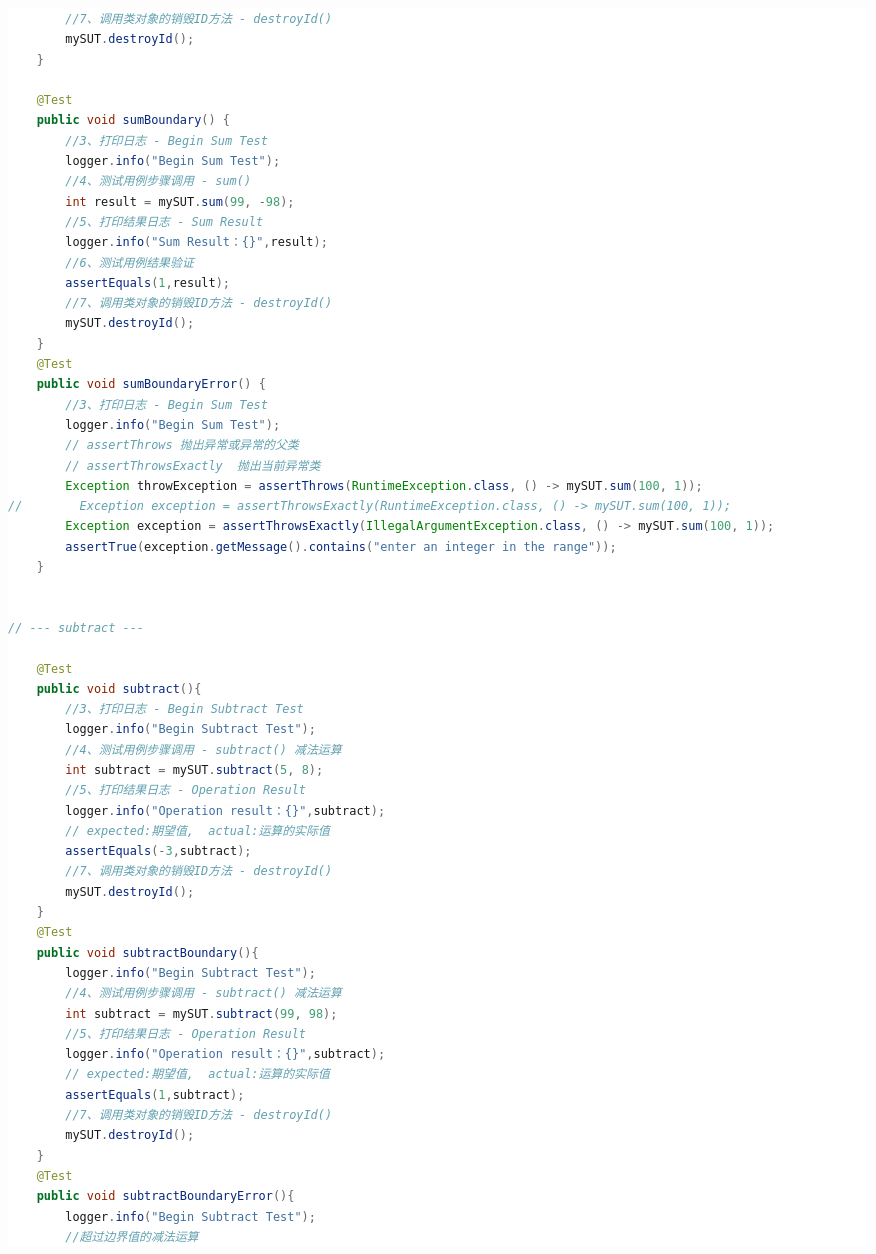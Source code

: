 ```java
        //7、调用类对象的销毁ID方法 - destroyId()
        mySUT.destroyId();
    }

    @Test
    public void sumBoundary() {
        //3、打印日志 - Begin Sum Test
        logger.info("Begin Sum Test");
        //4、测试用例步骤调用 - sum()
        int result = mySUT.sum(99, -98);
        //5、打印结果日志 - Sum Result
        logger.info("Sum Result：{}",result);
        //6、测试用例结果验证
        assertEquals(1,result);
        //7、调用类对象的销毁ID方法 - destroyId()
        mySUT.destroyId();
    }
    @Test
    public void sumBoundaryError() {
        //3、打印日志 - Begin Sum Test
        logger.info("Begin Sum Test");
        // assertThrows 抛出异常或异常的父类
        // assertThrowsExactly  抛出当前异常类
        Exception throwException = assertThrows(RuntimeException.class, () -> mySUT.sum(100, 1));
//        Exception exception = assertThrowsExactly(RuntimeException.class, () -> mySUT.sum(100, 1));
        Exception exception = assertThrowsExactly(IllegalArgumentException.class, () -> mySUT.sum(100, 1));
        assertTrue(exception.getMessage().contains("enter an integer in the range"));
    }


// --- subtract ---

    @Test
    public void subtract(){
        //3、打印日志 - Begin Subtract Test
        logger.info("Begin Subtract Test");
        //4、测试用例步骤调用 - subtract() 减法运算
        int subtract = mySUT.subtract(5, 8);
        //5、打印结果日志 - Operation Result
        logger.info("Operation result：{}",subtract);
        // expected:期望值,  actual:运算的实际值
        assertEquals(-3,subtract);
        //7、调用类对象的销毁ID方法 - destroyId()
        mySUT.destroyId();
    }
    @Test
    public void subtractBoundary(){
        logger.info("Begin Subtract Test");
        //4、测试用例步骤调用 - subtract() 减法运算
        int subtract = mySUT.subtract(99, 98);
        //5、打印结果日志 - Operation Result
        logger.info("Operation result：{}",subtract);
        // expected:期望值,  actual:运算的实际值
        assertEquals(1,subtract);
        //7、调用类对象的销毁ID方法 - destroyId()
        mySUT.destroyId();
    }
    @Test
    public void subtractBoundaryError(){
        logger.info("Begin Subtract Test");
        //超过边界值的减法运算
```